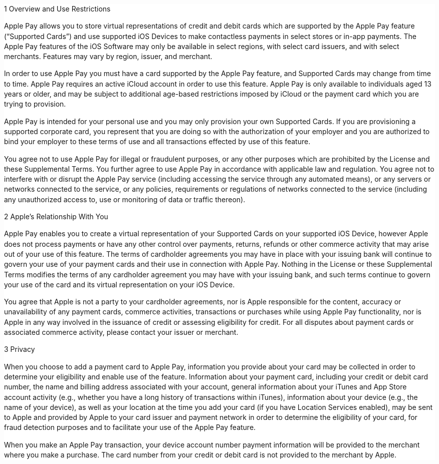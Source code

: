 1 Overview and Use Restrictions

Apple Pay allows you to store virtual representations of credit and debit cards which are supported by the Apple Pay feature (“Supported Cards”) and use supported iOS Devices to make contactless payments in select stores or in-app payments.  The Apple Pay features of the iOS Software may only be available in select regions, with select card issuers, and with select merchants. Features may vary by region, issuer, and merchant. 

In order to use Apple Pay you must have a card supported by the Apple Pay feature, and Supported Cards may change from time to time.  Apple Pay requires an active iCloud account in order to use this feature. Apple Pay is only available to individuals aged 13 years or older, and may be subject to additional age-based restrictions imposed by iCloud or the payment card which you are trying to provision.

Apple Pay is intended for your personal use and you may only provision your own Supported Cards.  If you are provisioning a supported corporate card, you represent that you are doing so with the authorization of your employer and you are authorized to bind your employer to these terms of use and all transactions effected by use of this feature.

You agree not to use Apple Pay for illegal or fraudulent purposes, or any other purposes which are prohibited by the License and these Supplemental Terms.  You further agree to use Apple Pay in accordance with applicable law and regulation.  You agree not to interfere with or disrupt the Apple Pay service (including accessing the service through any automated means), or any servers or networks connected to the service, or any policies, requirements or regulations of networks connected to the service (including any unauthorized access to, use or monitoring of data or traffic thereon). 

2 Apple’s Relationship With You

Apple Pay enables you to create a virtual representation of your Supported Cards on your supported iOS Device, however Apple does not process payments or have any other control over payments, returns, refunds or other commerce activity that may arise out of your use of this feature.  The terms of cardholder agreements you may have in place with your issuing bank will continue to govern your use of your payment cards and their use in connection with Apple Pay. Nothing in the License or these Supplemental Terms modifies the terms of any cardholder agreement you may have with your issuing bank, and such terms continue to govern your use of the card and its virtual representation on your iOS Device.

You agree that Apple is not a party to your cardholder agreements, nor is Apple responsible for the content, accuracy or unavailability of any payment cards, commerce activities, transactions or purchases while using Apple Pay functionality, nor is Apple in any way involved in the issuance of credit or assessing eligibility for credit.  For all disputes about payment cards or associated commerce activity, please contact your issuer or merchant.

3 Privacy

When you choose to add a payment card to Apple Pay, information you provide about your card may be collected in order to determine your eligibility and enable use of the feature.  Information about your payment card, including your credit or debit card number, the name and billing address associated with your account, general information about your iTunes and App Store account activity (e.g., whether you have a long history of transactions within iTunes), information about your device (e.g., the name of your device), as well as your location at the time you add your card (if you have Location Services enabled), may be sent to Apple and provided by Apple to your card issuer and payment network in order to determine the eligibility of your card, for fraud detection purposes and to facilitate your use of the Apple Pay feature. 

When you make an Apple Pay transaction, your device account number payment information will be provided to the merchant where you make a purchase.  The card number from your credit or debit card is not provided to the merchant by Apple.  
